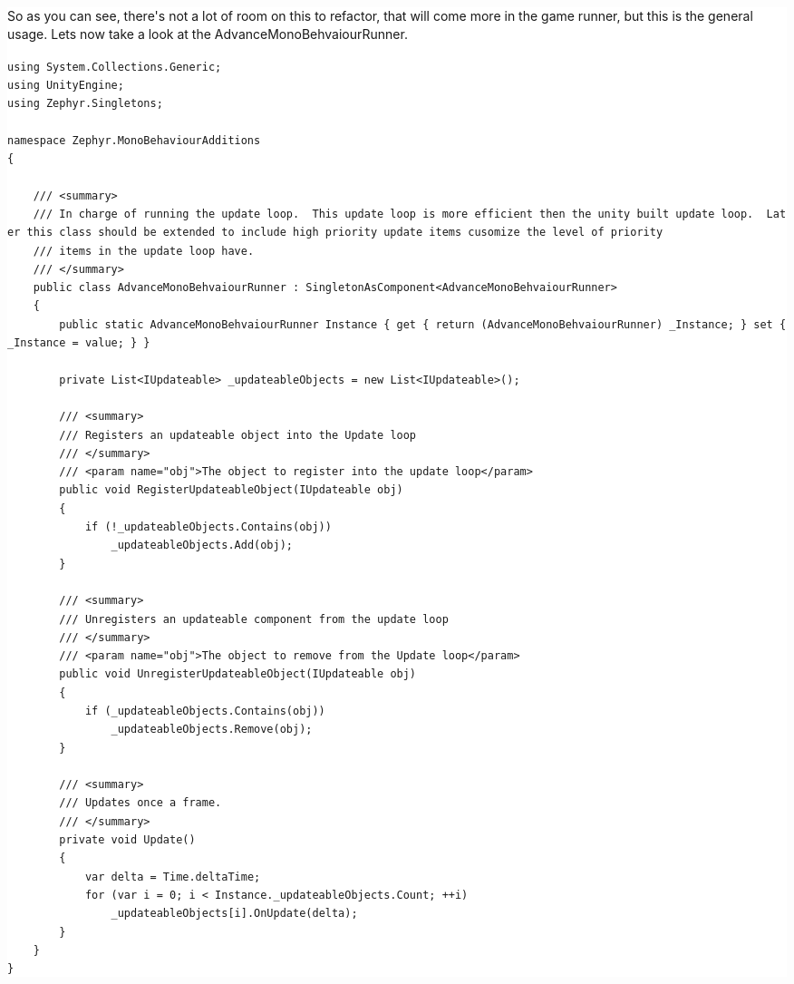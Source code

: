 So as you can see, there's not a lot of room on this to refactor, that will come more in the game runner, but this is the general usage.  Lets now take a look at the AdvanceMonoBehvaiourRunner.

```
using System.Collections.Generic;
using UnityEngine;
using Zephyr.Singletons;

namespace Zephyr.MonoBehaviourAdditions
{

    /// <summary>
    /// In charge of running the update loop.  This update loop is more efficient then the unity built update loop.  Later this class should be extended to include high priority update items cusomize the level of priority
    /// items in the update loop have.
    /// </summary>
    public class AdvanceMonoBehvaiourRunner : SingletonAsComponent<AdvanceMonoBehvaiourRunner>
    {
        public static AdvanceMonoBehvaiourRunner Instance { get { return (AdvanceMonoBehvaiourRunner) _Instance; } set { _Instance = value; } }

        private List<IUpdateable> _updateableObjects = new List<IUpdateable>();

        /// <summary>
        /// Registers an updateable object into the Update loop
        /// </summary>
        /// <param name="obj">The object to register into the update loop</param>
        public void RegisterUpdateableObject(IUpdateable obj)
        {
            if (!_updateableObjects.Contains(obj))
                _updateableObjects.Add(obj);
        }

        /// <summary>
        /// Unregisters an updateable component from the update loop
        /// </summary>
        /// <param name="obj">The object to remove from the Update loop</param>
        public void UnregisterUpdateableObject(IUpdateable obj)
        {
            if (_updateableObjects.Contains(obj))
                _updateableObjects.Remove(obj);
        }

        /// <summary>
        /// Updates once a frame.
        /// </summary>
        private void Update()
        {
            var delta = Time.deltaTime;
            for (var i = 0; i < Instance._updateableObjects.Count; ++i)
                _updateableObjects[i].OnUpdate(delta);
        }
    }
}
```
